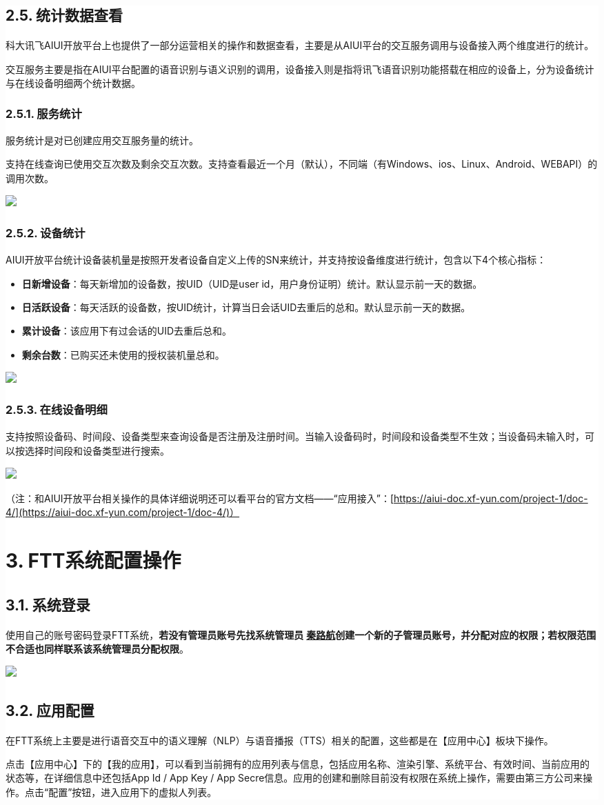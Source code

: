 2.5. 统计数据查看
-----------

科大讯飞AIUI开放平台上也提供了一部分运营相关的操作和数据查看，主要是从AIUI平台的交互服务调用与设备接入两个维度进行的统计。

交互服务主要是指在AIUI平台配置的语音识别与语义识别的调用，设备接入则是指将讯飞语音识别功能搭载在相应的设备上，分为设备统计与在线设备明细两个统计数据。

### 2.5.1. 服务统计

服务统计是对已创建应用交互服务量的统计。

支持在线查询已使用交互次数及剩余交互次数。支持查看最近一个月（默认），不同端（有Windows、ios、Linux、Android、WEBAPI）的调用次数。

![](/download/attachments/101840478/image2023-6-7_15-35-18.png?version=1&modificationDate=1686123318195&api=v2)

### 2.5.2. 设备统计

AIUI开放平台统计设备装机量是按照开发者设备自定义上传的SN来统计，并支持按设备维度进行统计，包含以下4个核心指标：

*   **日新增设备**：每天新增加的设备数，按UID（UID是user id，用户身份证明）统计。默认显示前一天的数据。
    
*   **日活跃设备**：每天活跃的设备数，按UID统计，计算当日会话UID去重后的总和。默认显示前一天的数据。
    
*   **累计设备**：该应用下有过会话的UID去重后总和。
    
*   **剩余台数**：已购买还未使用的授权装机量总和。

![](/download/attachments/101840478/image2023-6-7_15-39-47.png?version=1&modificationDate=1686123587579&api=v2)

### 2.5.3. 在线设备明细

支持按照设备码、时间段、设备类型来查询设备是否注册及注册时间。当输入设备码时，时间段和设备类型不生效；当设备码未输入时，可以按选择时间段和设备类型进行搜索。

![](/download/attachments/101840478/image2023-6-7_15-41-43.png?version=1&modificationDate=1686123703948&api=v2)

  

（注：和AIUI开放平台相关操作的具体详细说明还可以看平台的官方文档——“应用接入”：[https://aiui-doc.xf-yun.com/project-1/doc-4/](https://aiui-doc.xf-yun.com/project-1/doc-4/)）

3\. FTT系统配置操作
=============

3.1. 系统登录
---------

使用自己的账号密码登录FTT系统，**若没有管理员账号先找系统管理员** **[秦路航](/display/~qinluhang)创建一个新的子管理员账号，并分配对应的权限；若权限范围不合适也同样联系该系统管理员分配权限**。

![](/download/attachments/101840478/image2023-6-8_11-19-30.png?version=1&modificationDate=1686194371363&api=v2)

3.2. 应用配置
---------

在FTT系统上主要是进行语音交互中的语义理解（NLP）与语音播报（TTS）相关的配置，这些都是在【应用中心】板块下操作。

点击【应用中心】下的【我的应用】，可以看到当前拥有的应用列表与信息，包括应用名称、渲染引擎、系统平台、有效时间、当前应用的状态等，在详细信息中还包括App Id / App Key / App Secre信息。应用的创建和删除目前没有权限在系统上操作，需要由第三方公司来操作。点击“配置”按钮，进入应用下的虚拟人列表。
